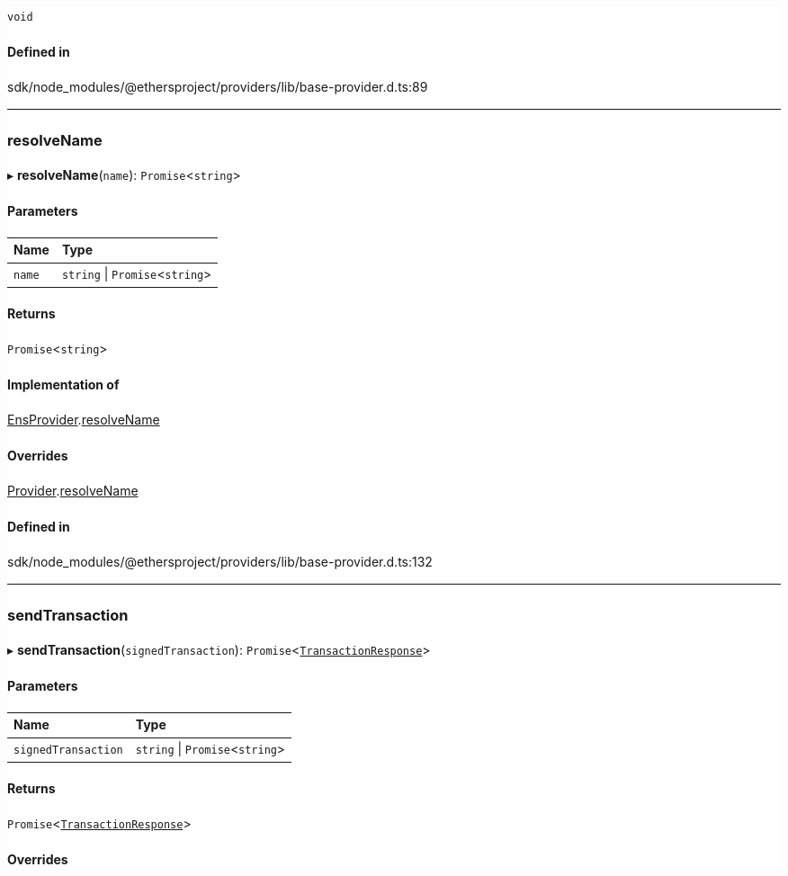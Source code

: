 `void`

#### Defined in

sdk/node_modules/@ethersproject/providers/lib/base-provider.d.ts:89

___

### resolveName

▸ **resolveName**(`name`): `Promise`<`string`\>

#### Parameters

| Name | Type |
| :------ | :------ |
| `name` | `string` \| `Promise`<`string`\> |

#### Returns

`Promise`<`string`\>

#### Implementation of

[EnsProvider](../interfaces/akashaproject_awf_sdk._internal_.EnsProvider.md).[resolveName](../interfaces/akashaproject_awf_sdk._internal_.EnsProvider.md#resolvename)

#### Overrides

[Provider](akashaproject_awf_sdk._internal_.Provider.md).[resolveName](akashaproject_awf_sdk._internal_.Provider.md#resolvename)

#### Defined in

sdk/node_modules/@ethersproject/providers/lib/base-provider.d.ts:132

___

### sendTransaction

▸ **sendTransaction**(`signedTransaction`): `Promise`<[`TransactionResponse`](../interfaces/akashaproject_awf_sdk._internal_.TransactionResponse.md)\>

#### Parameters

| Name | Type |
| :------ | :------ |
| `signedTransaction` | `string` \| `Promise`<`string`\> |

#### Returns

`Promise`<[`TransactionResponse`](../interfaces/akashaproject_awf_sdk._internal_.TransactionResponse.md)\>

#### Overrides
